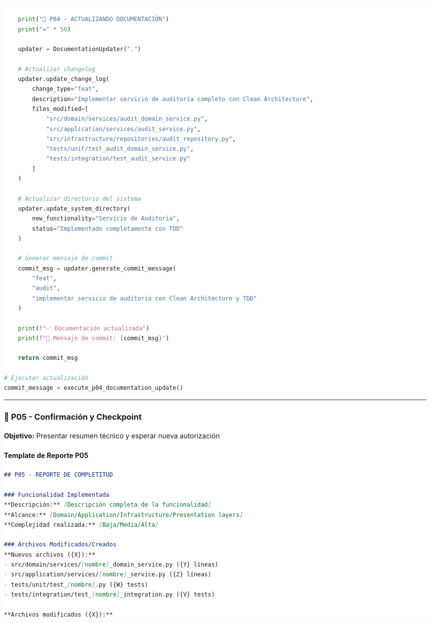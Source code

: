 ```python
    
    print("📝 P04 - ACTUALIZANDO DOCUMENTACIÓN")
    print("=" * 50)
    
    updater = DocumentationUpdater(".")
    
    # Actualizar changelog
    updater.update_change_log(
        change_type="feat",
        description="Implementar servicio de auditoría completo con Clean Architecture",
        files_modified=[
            "src/domain/services/audit_domain_service.py",
            "src/application/services/audit_service.py", 
            "src/infrastructure/repositories/audit_repository.py",
            "tests/unit/test_audit_domain_service.py",
            "tests/integration/test_audit_service.py"
        ]
    )
    
    # Actualizar directorio del sistema
    updater.update_system_directory(
        new_functionality="Servicio de Auditoría",
        status="Implementado completamente con TDD"
    )
    
    # Generar mensaje de commit
    commit_msg = updater.generate_commit_message(
        "feat",
        "audit",
        "implementar servicio de auditoría con Clean Architecture y TDD"
    )
    
    print(f"✅ Documentación actualizada")
    print(f"📝 Mensaje de commit: {commit_msg}")
    
    return commit_msg

# Ejecutar actualización
commit_message = execute_p04_documentation_update()
```

---

### 🔄 P05 - Confirmación y Checkpoint

**Objetivo:** Presentar resumen técnico y esperar nueva autorización

#### Template de Reporte P05
```markdown
## P05 - REPORTE DE COMPLETITUD

### Funcionalidad Implementada
**Descripción:** [Descripción completa de la funcionalidad]
**Alcance:** [Domain/Application/Infrastructure/Presentation layers]
**Complejidad realizada:** [Baja/Media/Alta]

### Archivos Modificados/Creados
**Nuevos archivos ({X}):**
- src/domain/services/[nombre]_domain_service.py ({Y} líneas)
- src/application/services/[nombre]_service.py ({Z} líneas)
- tests/unit/test_[nombre].py ({W} tests)
- tests/integration/test_[nombre]_integration.py ({V} tests)

**Archivos modificados ({X}):**
```